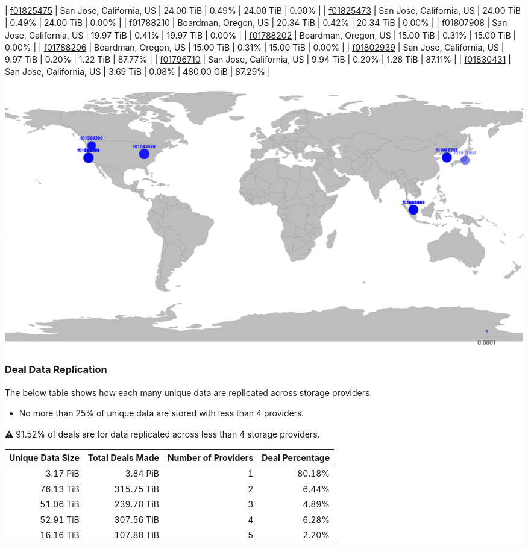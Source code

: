 | [f01825475](https://filfox.info/en/address/f01825475) | San Jose, California, US |          24.00 TiB |      0.49% |   24.00 TiB |           0.00% |
| [f01825473](https://filfox.info/en/address/f01825473) | San Jose, California, US |          24.00 TiB |      0.49% |   24.00 TiB |           0.00% |
| [f01788210](https://filfox.info/en/address/f01788210) |     Boardman, Oregon, US |          20.34 TiB |      0.42% |   20.34 TiB |           0.00% |
| [f01807908](https://filfox.info/en/address/f01807908) | San Jose, California, US |          19.97 TiB |      0.41% |   19.97 TiB |           0.00% |
| [f01788202](https://filfox.info/en/address/f01788202) |     Boardman, Oregon, US |          15.00 TiB |      0.31% |   15.00 TiB |           0.00% |
| [f01788206](https://filfox.info/en/address/f01788206) |     Boardman, Oregon, US |          15.00 TiB |      0.31% |   15.00 TiB |           0.00% |
| [f01802939](https://filfox.info/en/address/f01802939) | San Jose, California, US |           9.97 TiB |      0.20% |    1.22 TiB |          87.77% |
| [f01796710](https://filfox.info/en/address/f01796710) | San Jose, California, US |           9.94 TiB |      0.20% |    1.28 TiB |          87.11% |
| [f01830431](https://filfox.info/en/address/f01830431) | San Jose, California, US |           3.69 TiB |      0.08% |  480.00 GiB |          87.29% |

![Provider Distribution](https://raw.githubusercontent.com/data-preservation-programs/filplus-checker-assets/main/filecoin-project/filecoin-plus-large-datasets/issues/281/1671009743771.png)
### Deal Data Replication
The below table shows how each many unique data are replicated across storage providers.
- No more than 25% of unique data are stored with less than 4 providers.

⚠️ 91.52% of deals are for data replicated across less than 4 storage providers.

| Unique Data Size | Total Deals Made | Number of Providers | Deal Percentage |
| ---------------: | ---------------: | ------------------: | --------------: |
|         3.17 PiB |         3.84 PiB |                   1 |          80.18% |
|        76.13 TiB |       315.75 TiB |                   2 |           6.44% |
|        51.06 TiB |       239.78 TiB |                   3 |           4.89% |
|        52.91 TiB |       307.56 TiB |                   4 |           6.28% |
|        16.16 TiB |       107.88 TiB |                   5 |           2.20% |
